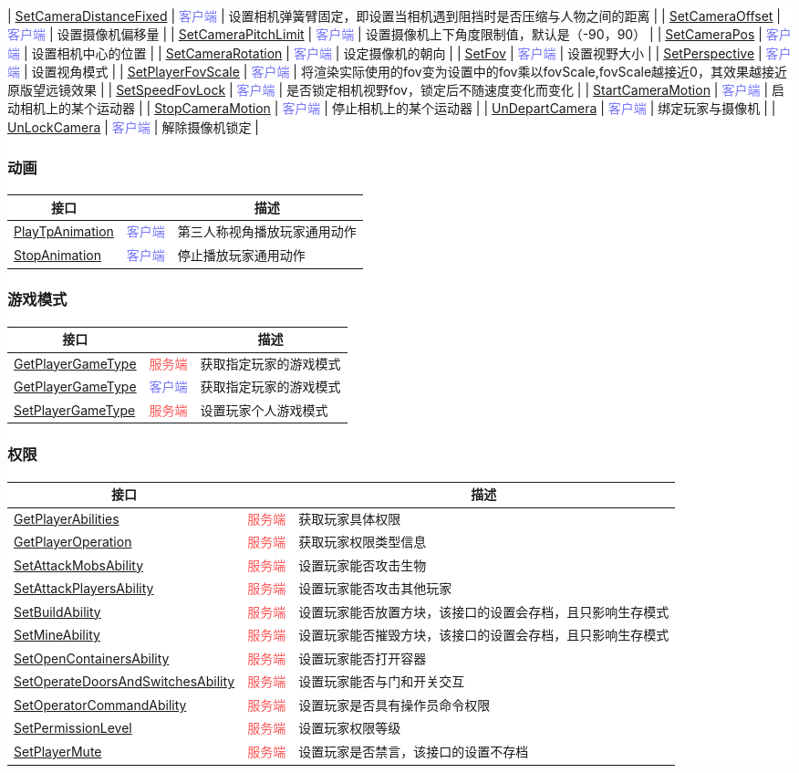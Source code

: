 | [SetCameraDistanceFixed](摄像机.md#setcameradistancefixed) | <span style="display:inline;color:#7575f9">客户端</span> | 设置相机弹簧臂固定，即设置当相机遇到阻挡时是否压缩与人物之间的距离 |
| [SetCameraOffset](摄像机.md#setcameraoffset) | <span style="display:inline;color:#7575f9">客户端</span> | 设置摄像机偏移量 |
| [SetCameraPitchLimit](摄像机.md#setcamerapitchlimit) | <span style="display:inline;color:#7575f9">客户端</span> | 设置摄像机上下角度限制值，默认是（-90，90） |
| [SetCameraPos](摄像机.md#setcamerapos) | <span style="display:inline;color:#7575f9">客户端</span> | 设置相机中心的位置 |
| [SetCameraRotation](摄像机.md#setcamerarotation) | <span style="display:inline;color:#7575f9">客户端</span> | 设定摄像机的朝向 |
| [SetFov](摄像机.md#setfov) | <span style="display:inline;color:#7575f9">客户端</span> | 设置视野大小 |
| [SetPerspective](摄像机.md#setperspective) | <span style="display:inline;color:#7575f9">客户端</span> | 设置视角模式 |
| [SetPlayerFovScale](摄像机.md#setplayerfovscale) | <span style="display:inline;color:#7575f9">客户端</span> | 将渲染实际使用的fov变为设置中的fov乘以fovScale,fovScale越接近0，其效果越接近原版望远镜效果 |
| [SetSpeedFovLock](摄像机.md#setspeedfovlock) | <span style="display:inline;color:#7575f9">客户端</span> | 是否锁定相机视野fov，锁定后不随速度变化而变化 |
| [StartCameraMotion](摄像机.md#startcameramotion) | <span style="display:inline;color:#7575f9">客户端</span> | 启动相机上的某个运动器 |
| [StopCameraMotion](摄像机.md#stopcameramotion) | <span style="display:inline;color:#7575f9">客户端</span> | 停止相机上的某个运动器 |
| [UnDepartCamera](摄像机.md#undepartcamera) | <span style="display:inline;color:#7575f9">客户端</span> | 绑定玩家与摄像机 |
| [UnLockCamera](摄像机.md#unlockcamera) | <span style="display:inline;color:#7575f9">客户端</span> | 解除摄像机锁定 |

### 动画

| 接口 | <div style="width: 3em"></div> | 描述 |
| --- | --- | --- |
| [PlayTpAnimation](动画.md#playtpanimation) | <span style="display:inline;color:#7575f9">客户端</span> | 第三人称视角播放玩家通用动作 |
| [StopAnimation](动画.md#stopanimation) | <span style="display:inline;color:#7575f9">客户端</span> | 停止播放玩家通用动作 |

### 游戏模式

| 接口 | <div style="width: 3em"></div> | 描述 |
| --- | --- | --- |
| [GetPlayerGameType](游戏模式.md#getplayergametype) | <span style="display:inline;color:#ff5555">服务端</span> | 获取指定玩家的游戏模式 |
| [GetPlayerGameType](游戏模式.md#getplayergametype) | <span style="display:inline;color:#7575f9">客户端</span> | 获取指定玩家的游戏模式 |
| [SetPlayerGameType](游戏模式.md#setplayergametype) | <span style="display:inline;color:#ff5555">服务端</span> | 设置玩家个人游戏模式 |

### 权限

| 接口 | <div style="width: 3em"></div> | 描述 |
| --- | --- | --- |
| [GetPlayerAbilities](权限.md#getplayerabilities) | <span style="display:inline;color:#ff5555">服务端</span> | 获取玩家具体权限 |
| [GetPlayerOperation](权限.md#getplayeroperation) | <span style="display:inline;color:#ff5555">服务端</span> | 获取玩家权限类型信息 |
| [SetAttackMobsAbility](权限.md#setattackmobsability) | <span style="display:inline;color:#ff5555">服务端</span> | 设置玩家能否攻击生物 |
| [SetAttackPlayersAbility](权限.md#setattackplayersability) | <span style="display:inline;color:#ff5555">服务端</span> | 设置玩家能否攻击其他玩家 |
| [SetBuildAbility](权限.md#setbuildability) | <span style="display:inline;color:#ff5555">服务端</span> | 设置玩家能否放置方块，该接口的设置会存档，且只影响生存模式 |
| [SetMineAbility](权限.md#setmineability) | <span style="display:inline;color:#ff5555">服务端</span> | 设置玩家能否摧毁方块，该接口的设置会存档，且只影响生存模式 |
| [SetOpenContainersAbility](权限.md#setopencontainersability) | <span style="display:inline;color:#ff5555">服务端</span> | 设置玩家能否打开容器 |
| [SetOperateDoorsAndSwitchesAbility](权限.md#setoperatedoorsandswitchesability) | <span style="display:inline;color:#ff5555">服务端</span> | 设置玩家能否与门和开关交互 |
| [SetOperatorCommandAbility](权限.md#setoperatorcommandability) | <span style="display:inline;color:#ff5555">服务端</span> | 设置玩家是否具有操作员命令权限 |
| [SetPermissionLevel](权限.md#setpermissionlevel) | <span style="display:inline;color:#ff5555">服务端</span> | 设置玩家权限等级 |
| [SetPlayerMute](权限.md#setplayermute) | <span style="display:inline;color:#ff5555">服务端</span> | 设置玩家是否禁言，该接口的设置不存档 |